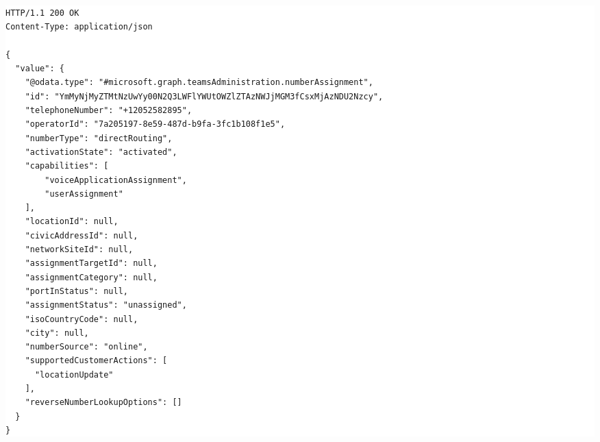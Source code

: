 ``` http
HTTP/1.1 200 OK
Content-Type: application/json

{
  "value": {
    "@odata.type": "#microsoft.graph.teamsAdministration.numberAssignment",
    "id": "YmMyNjMyZTMtNzUwYy00N2Q3LWFlYWUtOWZlZTAzNWJjMGM3fCsxMjAzNDU2Nzcy",
    "telephoneNumber": "+12052582895",
    "operatorId": "7a205197-8e59-487d-b9fa-3fc1b108f1e5",
    "numberType": "directRouting",
    "activationState": "activated",
    "capabilities": [
        "voiceApplicationAssignment",
        "userAssignment"
    ],
    "locationId": null,
    "civicAddressId": null,
    "networkSiteId": null,
    "assignmentTargetId": null,
    "assignmentCategory": null,
    "portInStatus": null,
    "assignmentStatus": "unassigned",
    "isoCountryCode": null,
    "city": null,
    "numberSource": "online",
    "supportedCustomerActions": [
      "locationUpdate"
    ],
    "reverseNumberLookupOptions": []
  }
}
```

